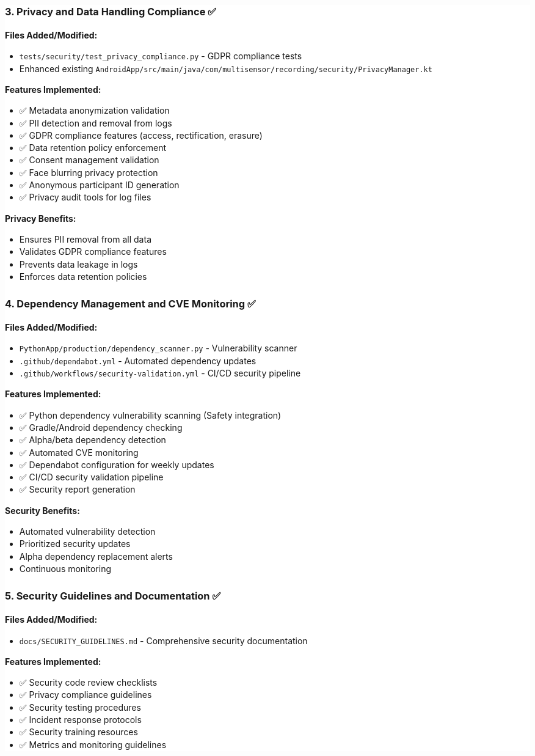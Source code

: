 ### 3. Privacy and Data Handling Compliance ✅

**Files Added/Modified:**
- `tests/security/test_privacy_compliance.py` - GDPR compliance tests
- Enhanced existing `AndroidApp/src/main/java/com/multisensor/recording/security/PrivacyManager.kt`

**Features Implemented:**
- ✅ Metadata anonymization validation
- ✅ PII detection and removal from logs
- ✅ GDPR compliance features (access, rectification, erasure)
- ✅ Data retention policy enforcement
- ✅ Consent management validation
- ✅ Face blurring privacy protection
- ✅ Anonymous participant ID generation
- ✅ Privacy audit tools for log files

**Privacy Benefits:**
- Ensures PII removal from all data
- Validates GDPR compliance features
- Prevents data leakage in logs
- Enforces data retention policies

### 4. Dependency Management and CVE Monitoring ✅

**Files Added/Modified:**
- `PythonApp/production/dependency_scanner.py` - Vulnerability scanner
- `.github/dependabot.yml` - Automated dependency updates
- `.github/workflows/security-validation.yml` - CI/CD security pipeline

**Features Implemented:**
- ✅ Python dependency vulnerability scanning (Safety integration)
- ✅ Gradle/Android dependency checking
- ✅ Alpha/beta dependency detection
- ✅ Automated CVE monitoring
- ✅ Dependabot configuration for weekly updates
- ✅ CI/CD security validation pipeline
- ✅ Security report generation

**Security Benefits:**
- Automated vulnerability detection
- Prioritized security updates
- Alpha dependency replacement alerts
- Continuous monitoring

### 5. Security Guidelines and Documentation ✅

**Files Added/Modified:**
- `docs/SECURITY_GUIDELINES.md` - Comprehensive security documentation

**Features Implemented:**
- ✅ Security code review checklists
- ✅ Privacy compliance guidelines
- ✅ Security testing procedures
- ✅ Incident response protocols
- ✅ Security training resources
- ✅ Metrics and monitoring guidelines
